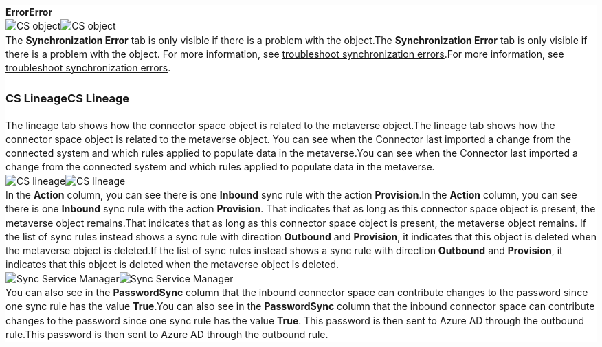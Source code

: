 <span data-ttu-id="898ef-184">**Error**</span><span class="sxs-lookup"><span data-stu-id="898ef-184">**Error**</span></span>  
<span data-ttu-id="898ef-185">![CS object](https://docstestmedia1.blob.core.windows.net/azure-media/articles/active-directory/connect/media/active-directory-aadconnectsync-troubleshoot-object-not-syncing/cssyncerror.png)</span><span class="sxs-lookup"><span data-stu-id="898ef-185">![CS object](https://docstestmedia1.blob.core.windows.net/azure-media/articles/active-directory/connect/media/active-directory-aadconnectsync-troubleshoot-object-not-syncing/cssyncerror.png)</span></span>  
<span data-ttu-id="898ef-186">The **Synchronization Error** tab is only visible if there is a problem with the object.</span><span class="sxs-lookup"><span data-stu-id="898ef-186">The **Synchronization Error** tab is only visible if there is a problem with the object.</span></span> <span data-ttu-id="898ef-187">For more information, see [troubleshoot synchronization errors](#troubleshoot-errors-in-operations-tab).</span><span class="sxs-lookup"><span data-stu-id="898ef-187">For more information, see [troubleshoot synchronization errors](#troubleshoot-errors-in-operations-tab).</span></span>

### <a name="cs-lineage"></a><span data-ttu-id="898ef-188">CS Lineage</span><span class="sxs-lookup"><span data-stu-id="898ef-188">CS Lineage</span></span>
<span data-ttu-id="898ef-189">The lineage tab shows how the connector space object is related to the metaverse object.</span><span class="sxs-lookup"><span data-stu-id="898ef-189">The lineage tab shows how the connector space object is related to the metaverse object.</span></span> <span data-ttu-id="898ef-190">You can see when the Connector last imported a change from the connected system and which rules applied to populate data in the metaverse.</span><span class="sxs-lookup"><span data-stu-id="898ef-190">You can see when the Connector last imported a change from the connected system and which rules applied to populate data in the metaverse.</span></span>  
<span data-ttu-id="898ef-191">![CS lineage](https://docstestmedia1.blob.core.windows.net/azure-media/articles/active-directory/connect/media/active-directory-aadconnectsync-troubleshoot-object-not-syncing/cslineage.png)</span><span class="sxs-lookup"><span data-stu-id="898ef-191">![CS lineage](https://docstestmedia1.blob.core.windows.net/azure-media/articles/active-directory/connect/media/active-directory-aadconnectsync-troubleshoot-object-not-syncing/cslineage.png)</span></span>  
<span data-ttu-id="898ef-192">In the **Action** column, you can see there is one **Inbound** sync rule with the action **Provision**.</span><span class="sxs-lookup"><span data-stu-id="898ef-192">In the **Action** column, you can see there is one **Inbound** sync rule with the action **Provision**.</span></span> <span data-ttu-id="898ef-193">That indicates that as long as this connector space object is present, the metaverse object remains.</span><span class="sxs-lookup"><span data-stu-id="898ef-193">That indicates that as long as this connector space object is present, the metaverse object remains.</span></span> <span data-ttu-id="898ef-194">If the list of sync rules instead shows a sync rule with direction **Outbound** and **Provision**, it indicates that this object is deleted when the metaverse object is deleted.</span><span class="sxs-lookup"><span data-stu-id="898ef-194">If the list of sync rules instead shows a sync rule with direction **Outbound** and **Provision**, it indicates that this object is deleted when the metaverse object is deleted.</span></span>  
<span data-ttu-id="898ef-195">![Sync Service Manager](https://docstestmedia1.blob.core.windows.net/azure-media/articles/active-directory/connect/media/active-directory-aadconnectsync-troubleshoot-object-not-syncing/cslineageout.png)</span><span class="sxs-lookup"><span data-stu-id="898ef-195">![Sync Service Manager](https://docstestmedia1.blob.core.windows.net/azure-media/articles/active-directory/connect/media/active-directory-aadconnectsync-troubleshoot-object-not-syncing/cslineageout.png)</span></span>  
<span data-ttu-id="898ef-196">You can also see in the **PasswordSync** column that the inbound connector space can contribute changes to the password since one sync rule has the value **True**.</span><span class="sxs-lookup"><span data-stu-id="898ef-196">You can also see in the **PasswordSync** column that the inbound connector space can contribute changes to the password since one sync rule has the value **True**.</span></span> <span data-ttu-id="898ef-197">This password is then sent to Azure AD through the outbound rule.</span><span class="sxs-lookup"><span data-stu-id="898ef-197">This password is then sent to Azure AD through the outbound rule.</span></span>
